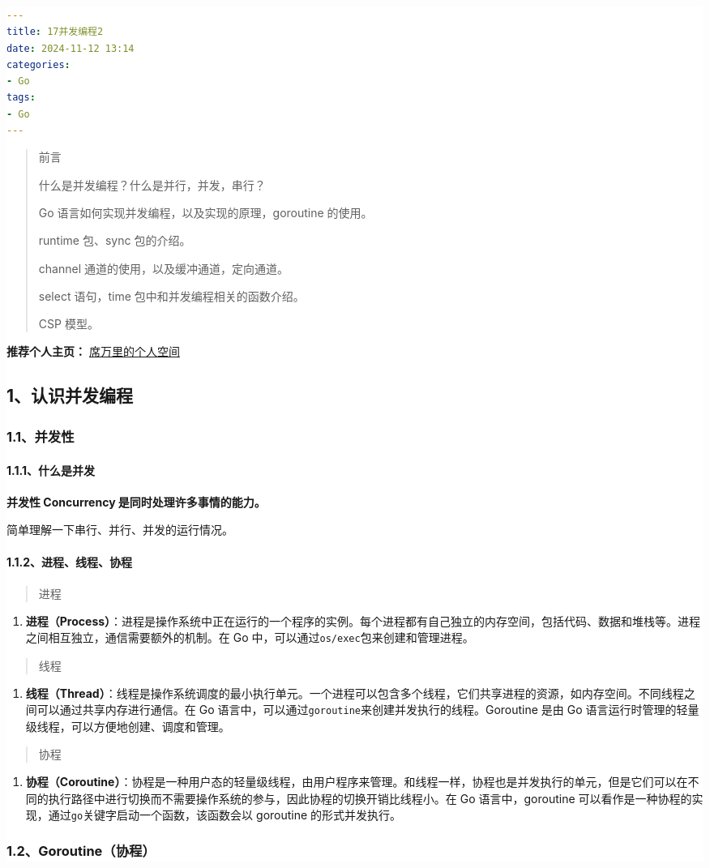 ```yaml
---
title: 17并发编程2
date: 2024-11-12 13:14  
categories:
- Go
tags:
- Go
---
```


> 前言
>
> 什么是并发编程？什么是并行，并发，串行？
>
> Go 语言如何实现并发编程，以及实现的原理，goroutine 的使用。
>
> runtime 包、sync 包的介绍。
>
> channel 通道的使用，以及缓冲通道，定向通道。
>
> select 语句，time 包中和并发编程相关的函数介绍。
>
> CSP 模型。

**推荐个人主页：** [席万里的个人空间](https://blog.csdn.net/m0_73337964?spm=1000.2115.3001.5343)

## 1、认识并发编程

### 1.1、并发性

#### 1.1.1、什么是并发

**并发性 Concurrency 是同时处理许多事情的能力。**

简单理解一下串行、并行、并发的运行情况。

#### 1.1.2、进程、线程、协程

> 进程

1. **进程（Process）**：进程是操作系统中正在运行的一个程序的实例。每个进程都有自己独立的内存空间，包括代码、数据和堆栈等。进程之间相互独立，通信需要额外的机制。在 Go 中，可以通过`os/exec`包来创建和管理进程。

> 线程

1. **线程（Thread）**：线程是操作系统调度的最小执行单元。一个进程可以包含多个线程，它们共享进程的资源，如内存空间。不同线程之间可以通过共享内存进行通信。在 Go 语言中，可以通过`goroutine`来创建并发执行的线程。Goroutine 是由 Go 语言运行时管理的轻量级线程，可以方便地创建、调度和管理。

> 协程

1. **协程（Coroutine）**：协程是一种用户态的轻量级线程，由用户程序来管理。和线程一样，协程也是并发执行的单元，但是它们可以在不同的执行路径中进行切换而不需要操作系统的参与，因此协程的切换开销比线程小。在 Go 语言中，goroutine 可以看作是一种协程的实现，通过`go`关键字启动一个函数，该函数会以 goroutine 的形式并发执行。

### 1.2、Goroutine（协程）
